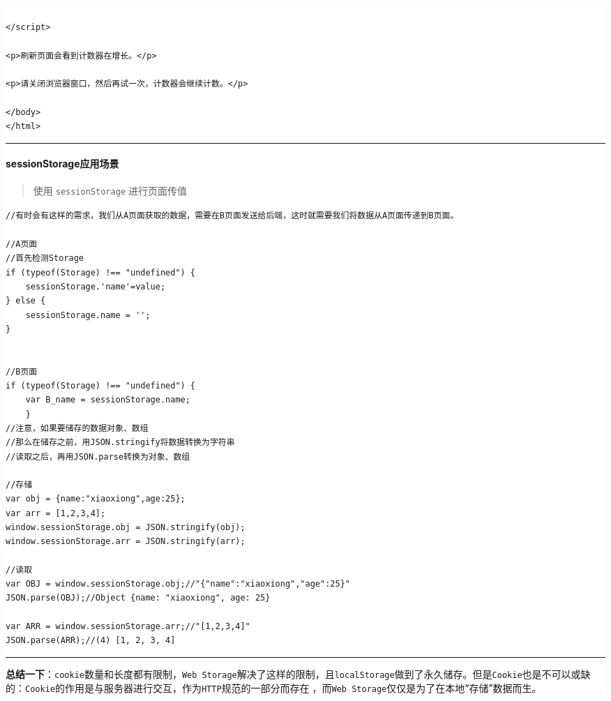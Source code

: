```

</script> 

<p>刷新页面会看到计数器在增长。</p>

<p>请关闭浏览器窗口，然后再试一次，计数器会继续计数。</p>

</body>
</html>
```

------

#### sessionStorage应用场景

> 使用 `sessionStorage` 进行页面传值

```
//有时会有这样的需求，我们从A页面获取的数据，需要在B页面发送给后端，这时就需要我们将数据从A页面传递到B页面。

//A页面
//首先检测Storage
if (typeof(Storage) !== "undefined") {
    sessionStorage.'name'=value;
} else {
    sessionStorage.name = '';
}


//B页面
if (typeof(Storage) !== "undefined") {
    var B_name = sessionStorage.name;
    }
//注意，如果要储存的数据对象、数组
//那么在储存之前，用JSON.stringify将数据转换为字符串
//读取之后，再用JSON.parse转换为对象、数组

//存储
var obj = {name:"xiaoxiong",age:25};
var arr = [1,2,3,4];
window.sessionStorage.obj = JSON.stringify(obj);
window.sessionStorage.arr = JSON.stringify(arr);

//读取
var OBJ = window.sessionStorage.obj;//"{"name":"xiaoxiong","age":25}"
JSON.parse(OBJ);//Object {name: "xiaoxiong", age: 25}

var ARR = window.sessionStorage.arr;//"[1,2,3,4]"
JSON.parse(ARR);//(4) [1, 2, 3, 4]
```

------

**总结一下**：`cookie`数量和长度都有限制，`Web Storage`解决了这样的限制，且`localStorage`做到了永久储存。但是`Cookie`也是不可以或缺的：`Cookie`的作用是与服务器进行交互，作为`HTTP`规范的一部分而存在 ，而`Web Storage`仅仅是为了在本地“存储”数据而生。